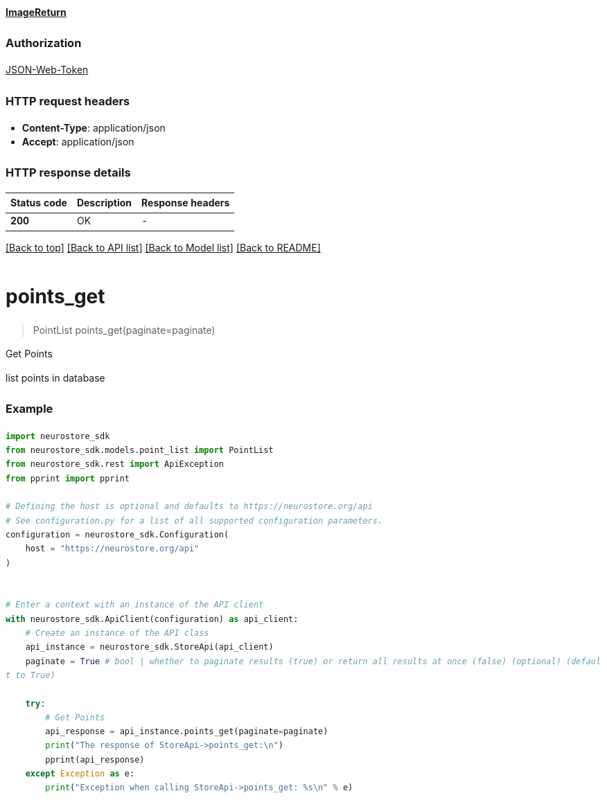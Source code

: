 [**ImageReturn**](ImageReturn.md)

### Authorization

[JSON-Web-Token](../README.md#JSON-Web-Token)

### HTTP request headers

 - **Content-Type**: application/json
 - **Accept**: application/json

### HTTP response details

| Status code | Description | Response headers |
|-------------|-------------|------------------|
**200** | OK |  -  |

[[Back to top]](#) [[Back to API list]](../README.md#documentation-for-api-endpoints) [[Back to Model list]](../README.md#documentation-for-models) [[Back to README]](../README.md)

# **points_get**
> PointList points_get(paginate=paginate)

Get Points

list points in database

### Example


```python
import neurostore_sdk
from neurostore_sdk.models.point_list import PointList
from neurostore_sdk.rest import ApiException
from pprint import pprint

# Defining the host is optional and defaults to https://neurostore.org/api
# See configuration.py for a list of all supported configuration parameters.
configuration = neurostore_sdk.Configuration(
    host = "https://neurostore.org/api"
)


# Enter a context with an instance of the API client
with neurostore_sdk.ApiClient(configuration) as api_client:
    # Create an instance of the API class
    api_instance = neurostore_sdk.StoreApi(api_client)
    paginate = True # bool | whether to paginate results (true) or return all results at once (false) (optional) (default to True)

    try:
        # Get Points
        api_response = api_instance.points_get(paginate=paginate)
        print("The response of StoreApi->points_get:\n")
        pprint(api_response)
    except Exception as e:
        print("Exception when calling StoreApi->points_get: %s\n" % e)
```
